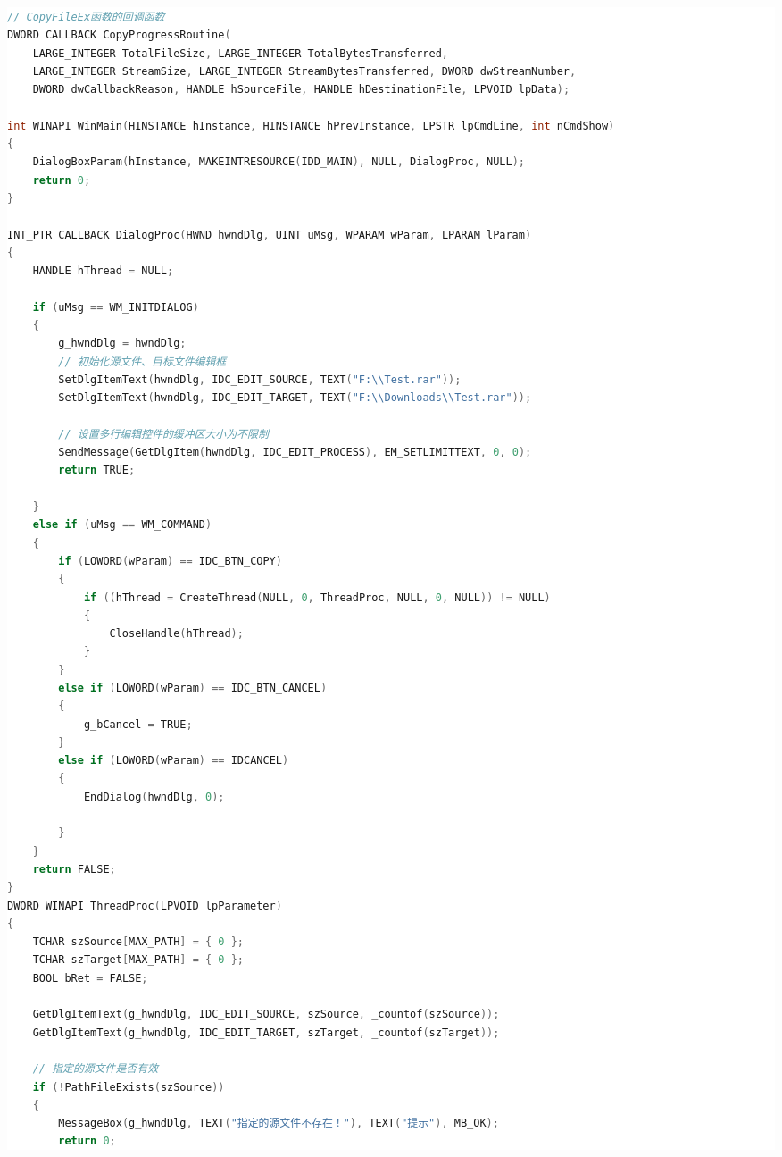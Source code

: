```c
// CopyFileEx函数的回调函数
DWORD CALLBACK CopyProgressRoutine(
    LARGE_INTEGER TotalFileSize, LARGE_INTEGER TotalBytesTransferred,
    LARGE_INTEGER StreamSize, LARGE_INTEGER StreamBytesTransferred, DWORD dwStreamNumber,
    DWORD dwCallbackReason, HANDLE hSourceFile, HANDLE hDestinationFile, LPVOID lpData);

int WINAPI WinMain(HINSTANCE hInstance, HINSTANCE hPrevInstance, LPSTR lpCmdLine, int nCmdShow)
{
    DialogBoxParam(hInstance, MAKEINTRESOURCE(IDD_MAIN), NULL, DialogProc, NULL);
    return 0;
}

INT_PTR CALLBACK DialogProc(HWND hwndDlg, UINT uMsg, WPARAM wParam, LPARAM lParam)
{
    HANDLE hThread = NULL;

    if (uMsg == WM_INITDIALOG)
    {
        g_hwndDlg = hwndDlg;
        // 初始化源文件、目标文件编辑框
        SetDlgItemText(hwndDlg, IDC_EDIT_SOURCE, TEXT("F:\\Test.rar"));
        SetDlgItemText(hwndDlg, IDC_EDIT_TARGET, TEXT("F:\\Downloads\\Test.rar"));

        // 设置多行编辑控件的缓冲区大小为不限制
        SendMessage(GetDlgItem(hwndDlg, IDC_EDIT_PROCESS), EM_SETLIMITTEXT, 0, 0);
        return TRUE;

    }
    else if (uMsg == WM_COMMAND)
    {
        if (LOWORD(wParam) == IDC_BTN_COPY)
        {
            if ((hThread = CreateThread(NULL, 0, ThreadProc, NULL, 0, NULL)) != NULL)
            {
                CloseHandle(hThread);
            }
        }
        else if (LOWORD(wParam) == IDC_BTN_CANCEL)
        {
            g_bCancel = TRUE;
        }
        else if (LOWORD(wParam) == IDCANCEL)
        {
            EndDialog(hwndDlg, 0);

        }
    }
    return FALSE;
}
DWORD WINAPI ThreadProc(LPVOID lpParameter)
{
    TCHAR szSource[MAX_PATH] = { 0 };
    TCHAR szTarget[MAX_PATH] = { 0 };
    BOOL bRet = FALSE;

    GetDlgItemText(g_hwndDlg, IDC_EDIT_SOURCE, szSource, _countof(szSource));
    GetDlgItemText(g_hwndDlg, IDC_EDIT_TARGET, szTarget, _countof(szTarget));

    // 指定的源文件是否有效
    if (!PathFileExists(szSource))
    {
        MessageBox(g_hwndDlg, TEXT("指定的源文件不存在！"), TEXT("提示"), MB_OK);
        return 0;
```
